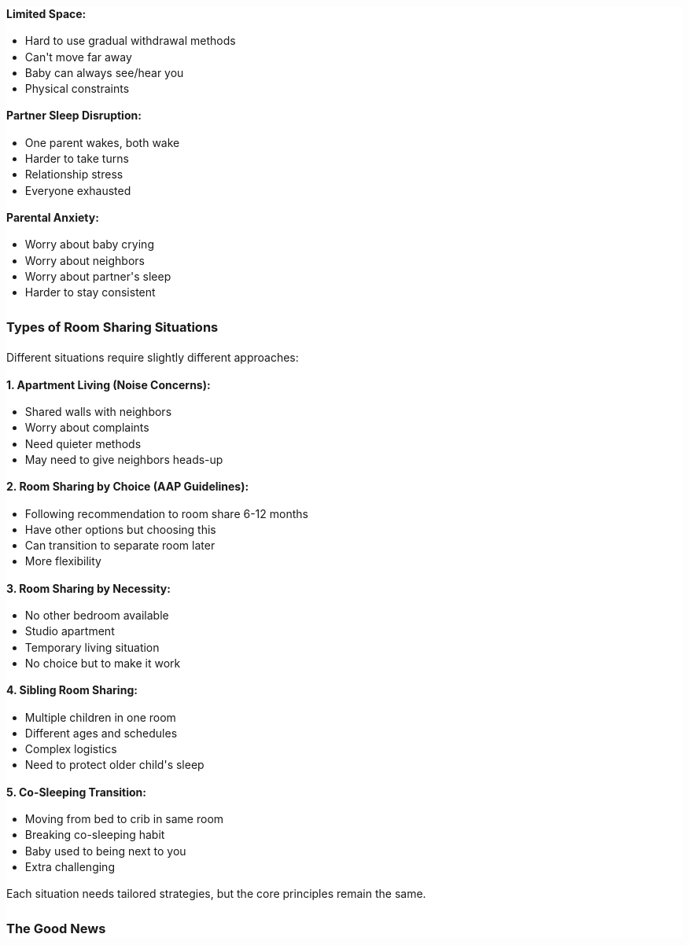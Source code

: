 **Limited Space:**
- Hard to use gradual withdrawal methods
- Can't move far away
- Baby can always see/hear you
- Physical constraints

**Partner Sleep Disruption:**
- One parent wakes, both wake
- Harder to take turns
- Relationship stress
- Everyone exhausted

**Parental Anxiety:**
- Worry about baby crying
- Worry about neighbors
- Worry about partner's sleep
- Harder to stay consistent

### Types of Room Sharing Situations

Different situations require slightly different approaches:

**1. Apartment Living (Noise Concerns):**
- Shared walls with neighbors
- Worry about complaints
- Need quieter methods
- May need to give neighbors heads-up

**2. Room Sharing by Choice (AAP Guidelines):**
- Following recommendation to room share 6-12 months
- Have other options but choosing this
- Can transition to separate room later
- More flexibility

**3. Room Sharing by Necessity:**
- No other bedroom available
- Studio apartment
- Temporary living situation
- No choice but to make it work

**4. Sibling Room Sharing:**
- Multiple children in one room
- Different ages and schedules
- Complex logistics
- Need to protect older child's sleep

**5. Co-Sleeping Transition:**
- Moving from bed to crib in same room
- Breaking co-sleeping habit
- Baby used to being next to you
- Extra challenging

Each situation needs tailored strategies, but the core principles remain the same.

### The Good News
